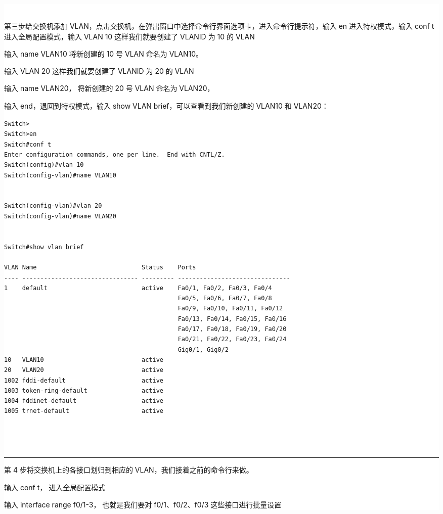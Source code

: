 ‍

第三步给交换机添加 VLAN，点击交换机，‍‍在弹出窗口中选择命令行界面选项卡，‍‍进入命令行提示符，‍‍输入 en 进入特权模式，输入 conf t 进入全局配置模式，输入 VLAN 10 这样我们就要创建了 VLANID 为 10 的 VLAN

输入 name VLAN10 将新创建的 10 号 VLAN 命名为 VLAN10。

输入 VLAN 20 这样我们就要创建了 VLANID 为 20 的 VLAN

输入 name VLAN20， 将新创建的 20 号 VLAN 命名为 VLAN20，

输入 end，‍‍退回到特权模式，输入 show VLAN brief，可以查看到我们新创建的 VLAN10 和 VLAN20：

```
Switch>
Switch>en
Switch#conf t
Enter configuration commands, one per line.  End with CNTL/Z.
Switch(config)#vlan 10
Switch(config-vlan)#name VLAN10


Switch(config-vlan)#vlan 20
Switch(config-vlan)#name VLAN20


Switch#show vlan brief

VLAN Name                             Status    Ports
---- -------------------------------- --------- -------------------------------
1    default                          active    Fa0/1, Fa0/2, Fa0/3, Fa0/4
                                                Fa0/5, Fa0/6, Fa0/7, Fa0/8
                                                Fa0/9, Fa0/10, Fa0/11, Fa0/12
                                                Fa0/13, Fa0/14, Fa0/15, Fa0/16
                                                Fa0/17, Fa0/18, Fa0/19, Fa0/20
                                                Fa0/21, Fa0/22, Fa0/23, Fa0/24
                                                Gig0/1, Gig0/2
10   VLAN10                           active  
20   VLAN20                           active  
1002 fddi-default                     active  
1003 token-ring-default               active  
1004 fddinet-default                  active  
1005 trnet-default                    active  
```

‍

‍

---

第 4 步‍‍将交换机上的各接口划归到相应的 VLAN，‍‍我们接着之前的命令行来做。

输入 conf t， 进入全局配置模式

输入 interface range f0/1-3， 也就是我们要对 f0/1、f0/2、f0/3 这些接口进行批量设置
